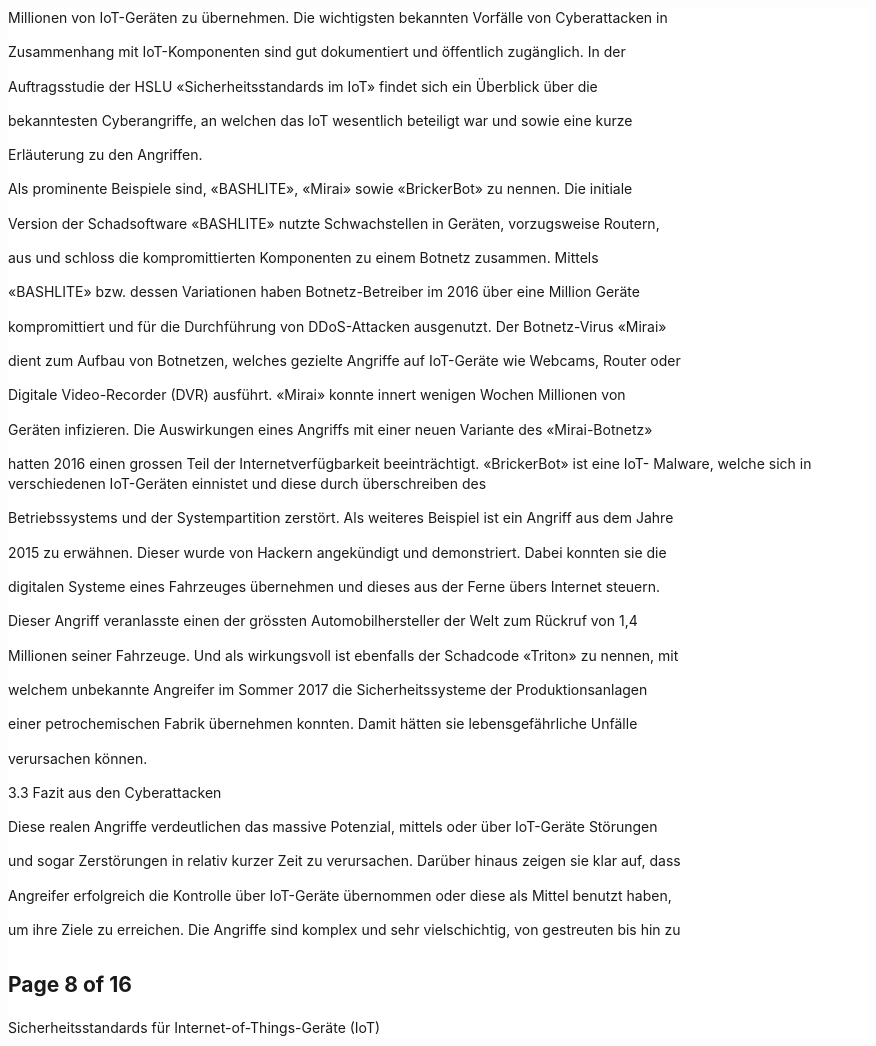 Millionen von IoT-Geräten zu übernehmen. Die wichtigsten bekannten Vorfälle von Cyberattacken in

Zusammenhang mit IoT-Komponenten sind gut dokumentiert und öffentlich zugänglich. In der

Auftragsstudie der HSLU «Sicherheitsstandards im IoT» findet sich ein Überblick über die

bekanntesten Cyberangriffe, an welchen das IoT wesentlich beteiligt war und sowie eine kurze

Erläuterung zu den Angriffen.

Als prominente Beispiele sind, «BASHLITE», «Mirai» sowie «BrickerBot» zu nennen. Die initiale

Version der Schadsoftware «BASHLITE» nutzte Schwachstellen in Geräten, vorzugsweise Routern,

aus und schloss die kompromittierten Komponenten zu einem Botnetz zusammen. Mittels

«BASHLITE» bzw. dessen Variationen haben Botnetz-Betreiber im 2016 über eine Million Geräte

kompromittiert und für die Durchführung von DDoS-Attacken ausgenutzt. Der Botnetz-Virus «Mirai»

dient zum Aufbau von Botnetzen, welches gezielte Angriffe auf IoT-Geräte wie Webcams, Router oder

Digitale Video-Recorder (DVR) ausführt. «Mirai» konnte innert wenigen Wochen Millionen von

Geräten infizieren. Die Auswirkungen eines Angriffs mit einer neuen Variante des «Mirai-Botnetz»

hatten 2016 einen grossen Teil der Internetverfügbarkeit beeinträchtigt. «BrickerBot» ist eine IoT- Malware, welche sich in verschiedenen IoT-Geräten einnistet und diese durch überschreiben des

Betriebssystems und der Systempartition zerstört. Als weiteres Beispiel ist ein Angriff aus dem Jahre

2015 zu erwähnen. Dieser wurde von Hackern angekündigt und demonstriert. Dabei konnten sie die

digitalen Systeme eines Fahrzeuges übernehmen und dieses aus der Ferne übers Internet steuern.

Dieser Angriff veranlasste einen der grössten Automobilhersteller der Welt zum Rückruf von 1,4

Millionen seiner Fahrzeuge. Und als wirkungsvoll ist ebenfalls der Schadcode «Triton» zu nennen, mit

welchem unbekannte Angreifer im Sommer 2017 die Sicherheitssysteme der Produktionsanlagen

einer petrochemischen Fabrik übernehmen konnten. Damit hätten sie lebensgefährliche Unfälle

verursachen können.

3.3 Fazit aus den Cyberattacken

Diese realen Angriffe verdeutlichen das massive Potenzial, mittels oder über IoT-Geräte Störungen

und sogar Zerstörungen in relativ kurzer Zeit zu verursachen. Darüber hinaus zeigen sie klar auf, dass

Angreifer erfolgreich die Kontrolle über IoT-Geräte übernommen oder diese als Mittel benutzt haben,

um ihre Ziele zu erreichen. Die Angriffe sind komplex und sehr vielschichtig, von gestreuten bis hin zu

## Page 8 of 16

Sicherheitsstandards für Internet-of-Things-Geräte (IoT)
